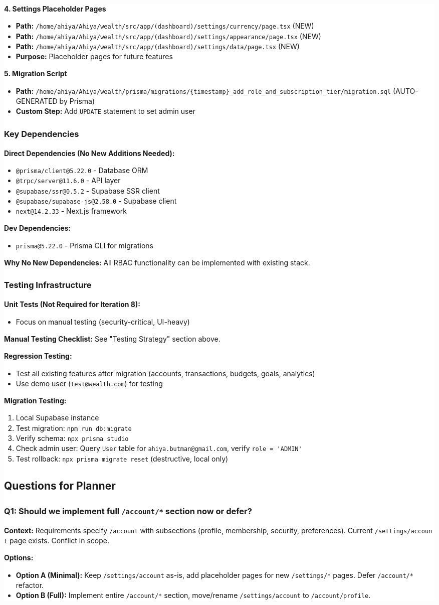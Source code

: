 **4. Settings Placeholder Pages**
- **Path:** `/home/ahiya/Ahiya/wealth/src/app/(dashboard)/settings/currency/page.tsx` (NEW)
- **Path:** `/home/ahiya/Ahiya/wealth/src/app/(dashboard)/settings/appearance/page.tsx` (NEW)
- **Path:** `/home/ahiya/Ahiya/wealth/src/app/(dashboard)/settings/data/page.tsx` (NEW)
- **Purpose:** Placeholder pages for future features

**5. Migration Script**
- **Path:** `/home/ahiya/Ahiya/wealth/prisma/migrations/{timestamp}_add_role_and_subscription_tier/migration.sql` (AUTO-GENERATED by Prisma)
- **Custom Step:** Add `UPDATE` statement to set admin user

### Key Dependencies

**Direct Dependencies (No New Additions Needed):**
- `@prisma/client@5.22.0` - Database ORM
- `@trpc/server@11.6.0` - API layer
- `@supabase/ssr@0.5.2` - Supabase SSR client
- `@supabase/supabase-js@2.58.0` - Supabase client
- `next@14.2.33` - Next.js framework

**Dev Dependencies:**
- `prisma@5.22.0` - Prisma CLI for migrations

**Why No New Dependencies:** All RBAC functionality can be implemented with existing stack.

### Testing Infrastructure

**Unit Tests (Not Required for Iteration 8):**
- Focus on manual testing (security-critical, UI-heavy)

**Manual Testing Checklist:**
See "Testing Strategy" section above.

**Regression Testing:**
- Test all existing features after migration (accounts, transactions, budgets, goals, analytics)
- Use demo user (`test@wealth.com`) for testing

**Migration Testing:**
1. Local Supabase instance
2. Test migration: `npm run db:migrate`
3. Verify schema: `npx prisma studio`
4. Check admin user: Query `User` table for `ahiya.butman@gmail.com`, verify `role = 'ADMIN'`
5. Test rollback: `npx prisma migrate reset` (destructive, local only)

## Questions for Planner

### Q1: Should we implement full `/account/*` section now or defer?
**Context:** Requirements specify `/account` with subsections (profile, membership, security, preferences). Current `/settings/account` page exists. Conflict in scope.

**Options:**
- **Option A (Minimal):** Keep `/settings/account` as-is, add placeholder pages for new `/settings/*` pages. Defer `/account/*` refactor.
- **Option B (Full):** Implement entire `/account/*` section, move/rename `/settings/account` to `/account/profile`.
